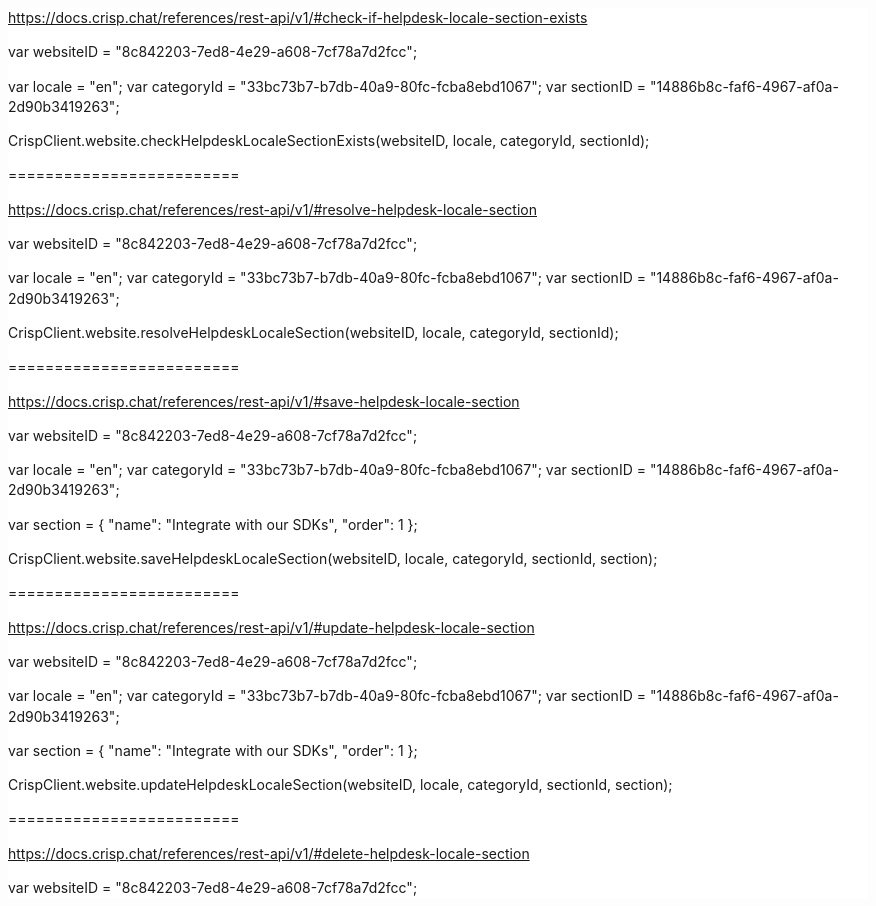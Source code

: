 https://docs.crisp.chat/references/rest-api/v1/#check-if-helpdesk-locale-section-exists

var websiteID = "8c842203-7ed8-4e29-a608-7cf78a7d2fcc";

var locale = "en";
var categoryId = "33bc73b7-b7db-40a9-80fc-fcba8ebd1067";
var sectionID = "14886b8c-faf6-4967-af0a-2d90b3419263";

CrispClient.website.checkHelpdeskLocaleSectionExists(websiteID, locale, categoryId, sectionId);

=========================

https://docs.crisp.chat/references/rest-api/v1/#resolve-helpdesk-locale-section

var websiteID = "8c842203-7ed8-4e29-a608-7cf78a7d2fcc";

var locale = "en";
var categoryId = "33bc73b7-b7db-40a9-80fc-fcba8ebd1067";
var sectionID = "14886b8c-faf6-4967-af0a-2d90b3419263";

CrispClient.website.resolveHelpdeskLocaleSection(websiteID, locale, categoryId, sectionId);

=========================

https://docs.crisp.chat/references/rest-api/v1/#save-helpdesk-locale-section

var websiteID = "8c842203-7ed8-4e29-a608-7cf78a7d2fcc";

var locale = "en";
var categoryId = "33bc73b7-b7db-40a9-80fc-fcba8ebd1067";
var sectionID = "14886b8c-faf6-4967-af0a-2d90b3419263";

var section = {
  "name": "Integrate with our SDKs",
  "order": 1
};

CrispClient.website.saveHelpdeskLocaleSection(websiteID, locale, categoryId, sectionId, section);

=========================

https://docs.crisp.chat/references/rest-api/v1/#update-helpdesk-locale-section

var websiteID = "8c842203-7ed8-4e29-a608-7cf78a7d2fcc";

var locale = "en";
var categoryId = "33bc73b7-b7db-40a9-80fc-fcba8ebd1067";
var sectionID = "14886b8c-faf6-4967-af0a-2d90b3419263";

var section = {
  "name": "Integrate with our SDKs",
  "order": 1
};

CrispClient.website.updateHelpdeskLocaleSection(websiteID, locale, categoryId, sectionId, section);

=========================

https://docs.crisp.chat/references/rest-api/v1/#delete-helpdesk-locale-section

var websiteID = "8c842203-7ed8-4e29-a608-7cf78a7d2fcc";

